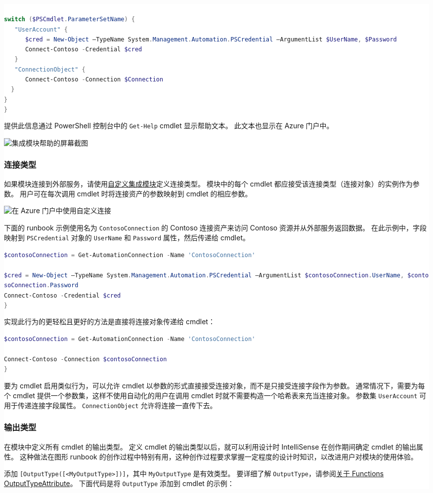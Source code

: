   ```powershell

  switch ($PSCmdlet.ParameterSetName) {
     "UserAccount" {
        $cred = New-Object –TypeName System.Management.Automation.PSCredential –ArgumentList $UserName, $Password
        Connect-Contoso -Credential $cred
     }
     "ConnectionObject" {
        Connect-Contoso -Connection $Connection
    }
  }
  }
  ```

  提供此信息通过 PowerShell 控制台中的 `Get-Help` cmdlet 显示帮助文本。 此文本也显示在 Azure 门户中。

  ![集成模块帮助的屏幕截图](../media/modules/module-activity-description.png)

### <a name="connection-type"></a>连接类型

如果模块连接到外部服务，请使用[自定义集成模块](#custom-modules)定义连接类型。 模块中的每个 cmdlet 都应接受该连接类型（连接对象）的实例作为参数。 用户可在每次调用 cmdlet 时将连接资产的参数映射到 cmdlet 的相应参数。

![在 Azure 门户中使用自定义连接](../media/modules/connection-create-new.png)

下面的 runbook 示例使用名为 `ContosoConnection` 的 Contoso 连接资产来访问 Contoso 资源并从外部服务返回数据。 在此示例中，字段映射到 `PSCredential` 对象的 `UserName` 和 `Password` 属性，然后传递给 cmdlet。

  ```powershell
  $contosoConnection = Get-AutomationConnection -Name 'ContosoConnection'

  $cred = New-Object –TypeName System.Management.Automation.PSCredential –ArgumentList $contosoConnection.UserName, $contosoConnection.Password
  Connect-Contoso -Credential $cred
  }
  ```

实现此行为的更轻松且更好的方法是直接将连接对象传递给 cmdlet：

  ```powershell
  $contosoConnection = Get-AutomationConnection -Name 'ContosoConnection'

  Connect-Contoso -Connection $contosoConnection
  }
  ```

要为 cmdlet 启用类似行为，可以允许 cmdlet 以参数的形式直接接受连接对象，而不是只接受连接字段作为参数。 通常情况下，需要为每个 cmdlet 提供一个参数集，这样不使用自动化的用户在调用 cmdlet 时就不需要构造一个哈希表来充当连接对象。 参数集 `UserAccount` 可用于传递连接字段属性。 `ConnectionObject` 允许将连接一直传下去。

### <a name="output-type"></a>输出类型

在模块中定义所有 cmdlet 的输出类型。 定义 cmdlet 的输出类型以后，就可以利用设计时 IntelliSense 在创作期间确定 cmdlet 的输出属性。 这种做法在图形 runbook 的创作过程中特别有用，这种创作过程要求掌握一定程度的设计时知识，以改进用户对模块的使用体验。

添加 `[OutputType([<MyOutputType>])]`，其中 `MyOutputType` 是有效类型。 要详细了解 `OutputType`，请参阅[关于 Functions OutputTypeAttribute](/powershell/module/microsoft.powershell.core/about/about_functions_outputtypeattribute)。 下面代码是将 `OutputType` 添加到 cmdlet 的示例：
